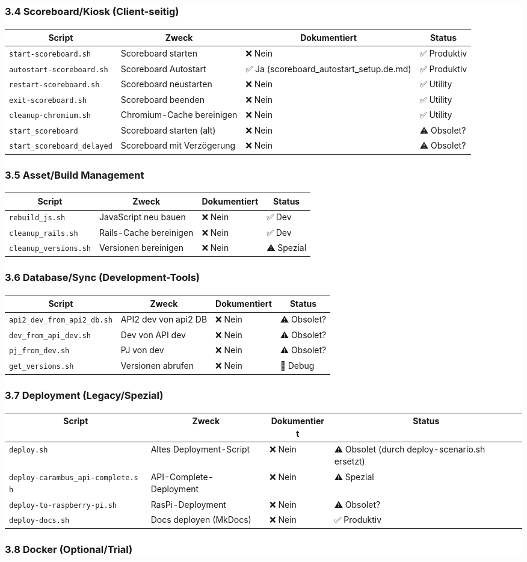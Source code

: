 ### 3.4 **Scoreboard/Kiosk** (Client-seitig)

| Script | Zweck | Dokumentiert | Status |
|--------|-------|--------------|--------|
| `start-scoreboard.sh` | Scoreboard starten | ❌ Nein | ✅ Produktiv |
| `autostart-scoreboard.sh` | Scoreboard Autostart | ✅ Ja (scoreboard_autostart_setup.de.md) | ✅ Produktiv |
| `restart-scoreboard.sh` | Scoreboard neustarten | ❌ Nein | ✅ Utility |
| `exit-scoreboard.sh` | Scoreboard beenden | ❌ Nein | ✅ Utility |
| `cleanup-chromium.sh` | Chromium-Cache bereinigen | ❌ Nein | ✅ Utility |
| `start_scoreboard` | Scoreboard starten (alt) | ❌ Nein | ⚠️ Obsolet? |
| `start_scoreboard_delayed` | Scoreboard mit Verzögerung | ❌ Nein | ⚠️ Obsolet? |

### 3.5 **Asset/Build Management**

| Script | Zweck | Dokumentiert | Status |
|--------|-------|--------------|--------|
| `rebuild_js.sh` | JavaScript neu bauen | ❌ Nein | ✅ Dev |
| `cleanup_rails.sh` | Rails-Cache bereinigen | ❌ Nein | ✅ Dev |
| `cleanup_versions.sh` | Versionen bereinigen | ❌ Nein | ⚠️ Spezial |

### 3.6 **Database/Sync** (Development-Tools)

| Script | Zweck | Dokumentiert | Status |
|--------|-------|--------------|--------|
| `api2_dev_from_api2_db.sh` | API2 dev von api2 DB | ❌ Nein | ⚠️ Obsolet? |
| `dev_from_api_dev.sh` | Dev von API dev | ❌ Nein | ⚠️ Obsolet? |
| `pj_from_dev.sh` | PJ von dev | ❌ Nein | ⚠️ Obsolet? |
| `get_versions.sh` | Versionen abrufen | ❌ Nein | 🧪 Debug |

### 3.7 **Deployment (Legacy/Spezial)**

| Script | Zweck | Dokumentiert | Status |
|--------|-------|--------------|--------|
| `deploy.sh` | Altes Deployment-Script | ❌ Nein | ⚠️ Obsolet (durch deploy-scenario.sh ersetzt) |
| `deploy-carambus_api-complete.sh` | API-Complete-Deployment | ❌ Nein | ⚠️ Spezial |
| `deploy-to-raspberry-pi.sh` | RasPi-Deployment | ❌ Nein | ⚠️ Obsolet? |
| `deploy-docs.sh` | Docs deployen (MkDocs) | ❌ Nein | ✅ Produktiv |

### 3.8 **Docker** (Optional/Trial)
